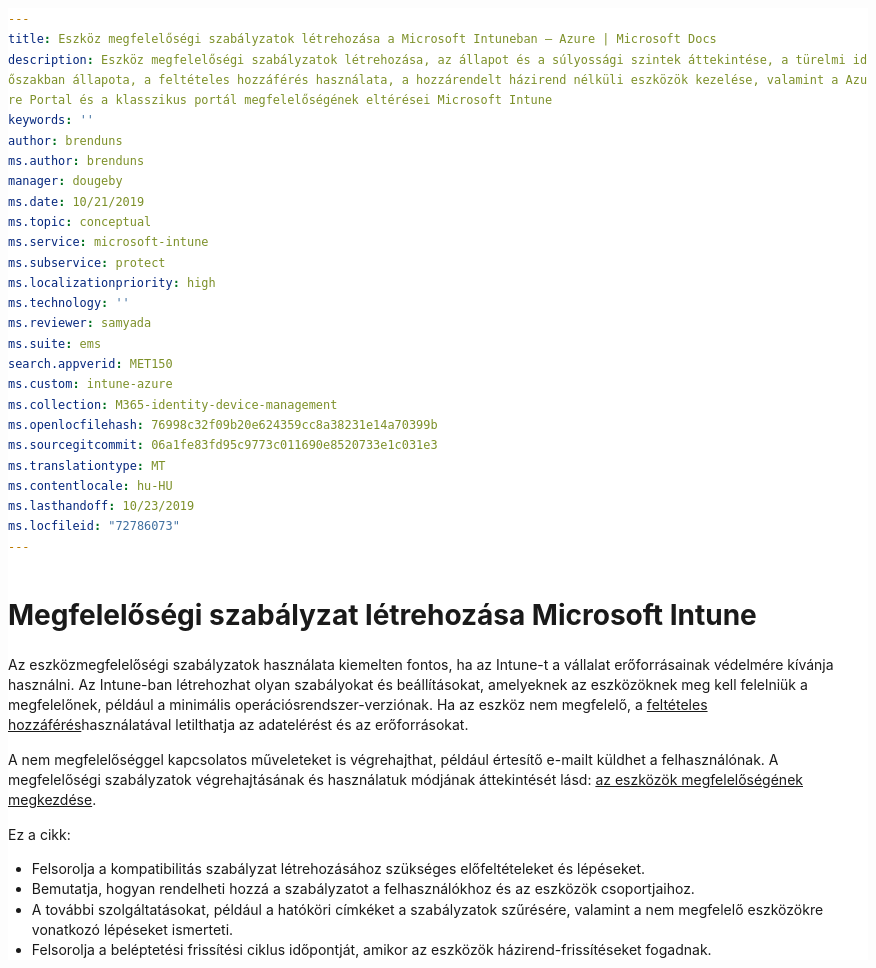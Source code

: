 ```yaml
---
title: Eszköz megfelelőségi szabályzatok létrehozása a Microsoft Intuneban – Azure | Microsoft Docs
description: Eszköz megfelelőségi szabályzatok létrehozása, az állapot és a súlyossági szintek áttekintése, a türelmi időszakban állapota, a feltételes hozzáférés használata, a hozzárendelt házirend nélküli eszközök kezelése, valamint a Azure Portal és a klasszikus portál megfelelőségének eltérései Microsoft Intune
keywords: ''
author: brenduns
ms.author: brenduns
manager: dougeby
ms.date: 10/21/2019
ms.topic: conceptual
ms.service: microsoft-intune
ms.subservice: protect
ms.localizationpriority: high
ms.technology: ''
ms.reviewer: samyada
ms.suite: ems
search.appverid: MET150
ms.custom: intune-azure
ms.collection: M365-identity-device-management
ms.openlocfilehash: 76998c32f09b20e624359cc8a38231e14a70399b
ms.sourcegitcommit: 06a1fe83fd95c9773c011690e8520733e1c031e3
ms.translationtype: MT
ms.contentlocale: hu-HU
ms.lasthandoff: 10/23/2019
ms.locfileid: "72786073"
---
```

# <a name="create-a-compliance-policy-in-microsoft-intune"></a>Megfelelőségi szabályzat létrehozása Microsoft Intune

Az eszközmegfelelőségi szabályzatok használata kiemelten fontos, ha az Intune-t a vállalat erőforrásainak védelmére kívánja használni. Az Intune-ban létrehozhat olyan szabályokat és beállításokat, amelyeknek az eszközöknek meg kell felelniük a megfelelőnek, például a minimális operációsrendszer-verziónak. Ha az eszköz nem megfelelő, a [feltételes hozzáférés](conditional-access.md)használatával letilthatja az adatelérést és az erőforrásokat.

A nem megfelelőséggel kapcsolatos műveleteket is végrehajthat, például értesítő e-mailt küldhet a felhasználónak. A megfelelőségi szabályzatok végrehajtásának és használatuk módjának áttekintését lásd: [az eszközök megfelelőségének megkezdése](device-compliance-get-started.md).

Ez a cikk:

- Felsorolja a kompatibilitás szabályzat létrehozásához szükséges előfeltételeket és lépéseket.
- Bemutatja, hogyan rendelheti hozzá a szabályzatot a felhasználókhoz és az eszközök csoportjaihoz.
- A további szolgáltatásokat, például a hatóköri címkéket a szabályzatok szűrésére, valamint a nem megfelelő eszközökre vonatkozó lépéseket ismerteti.
- Felsorolja a beléptetési frissítési ciklus időpontját, amikor az eszközök házirend-frissítéseket fogadnak.
